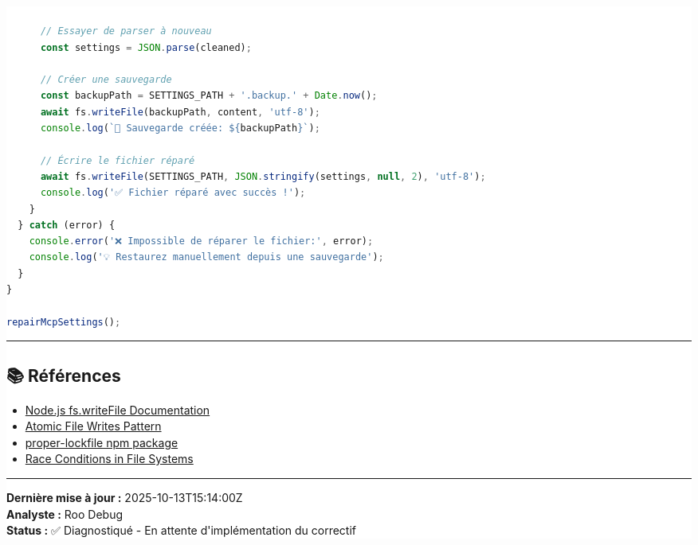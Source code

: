 ```typescript
      
      // Essayer de parser à nouveau
      const settings = JSON.parse(cleaned);
      
      // Créer une sauvegarde
      const backupPath = SETTINGS_PATH + '.backup.' + Date.now();
      await fs.writeFile(backupPath, content, 'utf-8');
      console.log(`📁 Sauvegarde créée: ${backupPath}`);
      
      // Écrire le fichier réparé
      await fs.writeFile(SETTINGS_PATH, JSON.stringify(settings, null, 2), 'utf-8');
      console.log('✅ Fichier réparé avec succès !');
    }
  } catch (error) {
    console.error('❌ Impossible de réparer le fichier:', error);
    console.log('💡 Restaurez manuellement depuis une sauvegarde');
  }
}

repairMcpSettings();
```

---

## 📚 Références

- [Node.js fs.writeFile Documentation](https://nodejs.org/api/fs.html#fspromiseswritefilefile-data-options)
- [Atomic File Writes Pattern](https://github.com/nodejs/node/issues/7005)
- [proper-lockfile npm package](https://www.npmjs.com/package/proper-lockfile)
- [Race Conditions in File Systems](https://en.wikipedia.org/wiki/Race_condition#File_systems)

---

**Dernière mise à jour :** 2025-10-13T15:14:00Z  
**Analyste :** Roo Debug  
**Status :** ✅ Diagnostiqué - En attente d'implémentation du correctif